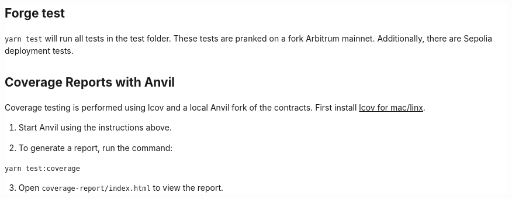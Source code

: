 ## Forge test

`yarn test` will run all tests in the test folder. These tests are pranked on a fork Arbitrum mainnet. Additionally, there are Sepolia deployment tests.

## Coverage Reports with Anvil

Coverage testing is performed using lcov and a local Anvil fork of the contracts. First install [lcov for mac/linx](https://formulae.brew.sh/formula/lcov).

1. Start Anvil using the instructions above.

2. To generate a report, run the command:

```bash
yarn test:coverage
```

3. Open `coverage-report/index.html` to view the report.
